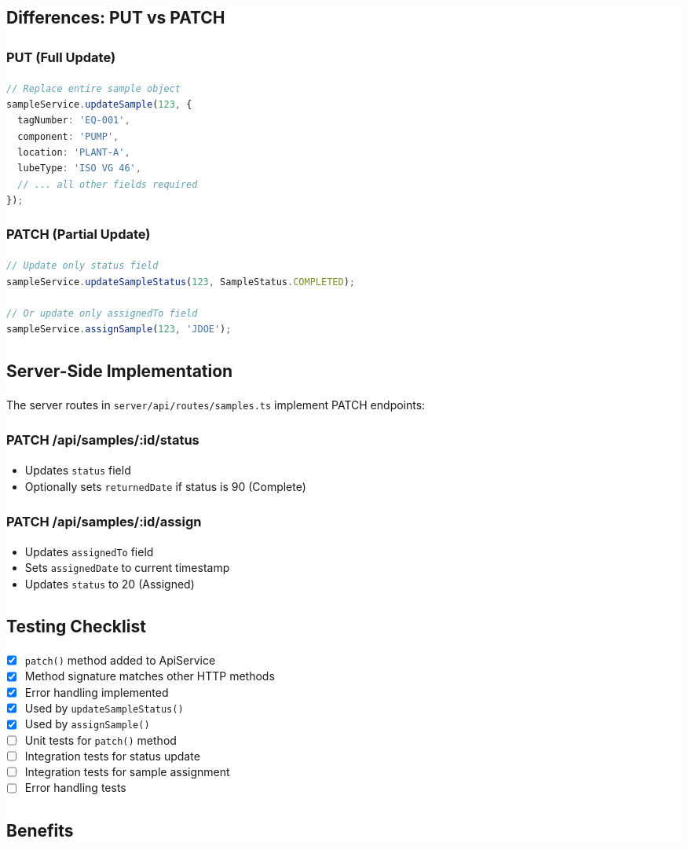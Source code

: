 ## Differences: PUT vs PATCH

### PUT (Full Update)
```typescript
// Replace entire sample object
sampleService.updateSample(123, {
  tagNumber: 'EQ-001',
  component: 'PUMP',
  location: 'PLANT-A',
  lubeType: 'ISO VG 46',
  // ... all other fields required
});
```

### PATCH (Partial Update)
```typescript
// Update only status field
sampleService.updateSampleStatus(123, SampleStatus.COMPLETED);

// Or update only assignedTo field
sampleService.assignSample(123, 'JDOE');
```

## Server-Side Implementation

The server routes in `server/api/routes/samples.ts` implement PATCH endpoints:

### PATCH /api/samples/:id/status
- Updates `status` field
- Optionally sets `returnedDate` if status is 90 (Complete)

### PATCH /api/samples/:id/assign
- Updates `assignedTo` field
- Sets `assignedDate` to current timestamp
- Updates `status` to 20 (Assigned)

## Testing Checklist

- [x] `patch()` method added to ApiService
- [x] Method signature matches other HTTP methods
- [x] Error handling implemented
- [x] Used by `updateSampleStatus()`
- [x] Used by `assignSample()`
- [ ] Unit tests for `patch()` method
- [ ] Integration tests for status update
- [ ] Integration tests for sample assignment
- [ ] Error handling tests

## Benefits

